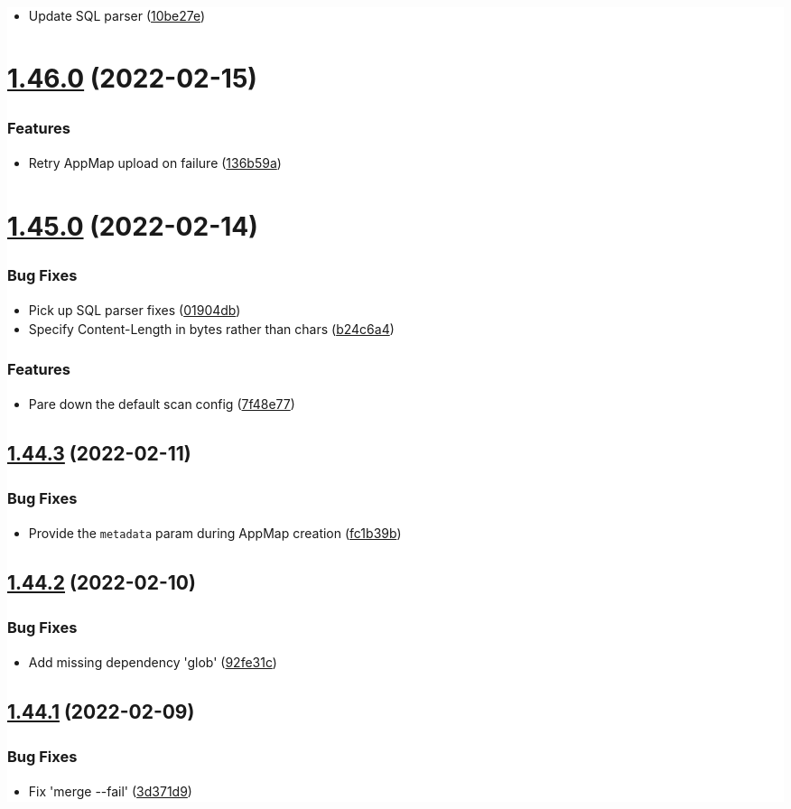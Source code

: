 - Update SQL parser
  ([10be27e](https://github.com/getappmap/scanner/commit/10be27e8b365eb9080dfc8ff6edb2ee0d3fadd15))

# [1.46.0](https://github.com/getappmap/scanner/compare/v1.45.0...v1.46.0) (2022-02-15)

### Features

- Retry AppMap upload on failure
  ([136b59a](https://github.com/getappmap/scanner/commit/136b59a5d2f75e1ebfb533f19341680aa3050239))

# [1.45.0](https://github.com/getappmap/scanner/compare/v1.44.3...v1.45.0) (2022-02-14)

### Bug Fixes

- Pick up SQL parser fixes
  ([01904db](https://github.com/getappmap/scanner/commit/01904db4c12ea5f85028c34b066b9cc9bc2ec546))
- Specify Content-Length in bytes rather than chars
  ([b24c6a4](https://github.com/getappmap/scanner/commit/b24c6a4f32b0bb7360777ab72aa090c4b91fa810))

### Features

- Pare down the default scan config
  ([7f48e77](https://github.com/getappmap/scanner/commit/7f48e774b5a48af8657b736dfb619145f9785426))

## [1.44.3](https://github.com/getappmap/scanner/compare/v1.44.2...v1.44.3) (2022-02-11)

### Bug Fixes

- Provide the `metadata` param during AppMap creation
  ([fc1b39b](https://github.com/getappmap/scanner/commit/fc1b39bb5fc3323ae582fb499c4b9425898a5afe))

## [1.44.2](https://github.com/getappmap/scanner/compare/v1.44.1...v1.44.2) (2022-02-10)

### Bug Fixes

- Add missing dependency 'glob'
  ([92fe31c](https://github.com/getappmap/scanner/commit/92fe31c8d1367d31a9f21eb6e6225e2fe378432b))

## [1.44.1](https://github.com/getappmap/scanner/compare/v1.44.0...v1.44.1) (2022-02-09)

### Bug Fixes

- Fix 'merge --fail'
  ([3d371d9](https://github.com/getappmap/scanner/commit/3d371d9cb4512162d8ce6806ee22943ab0143877))
